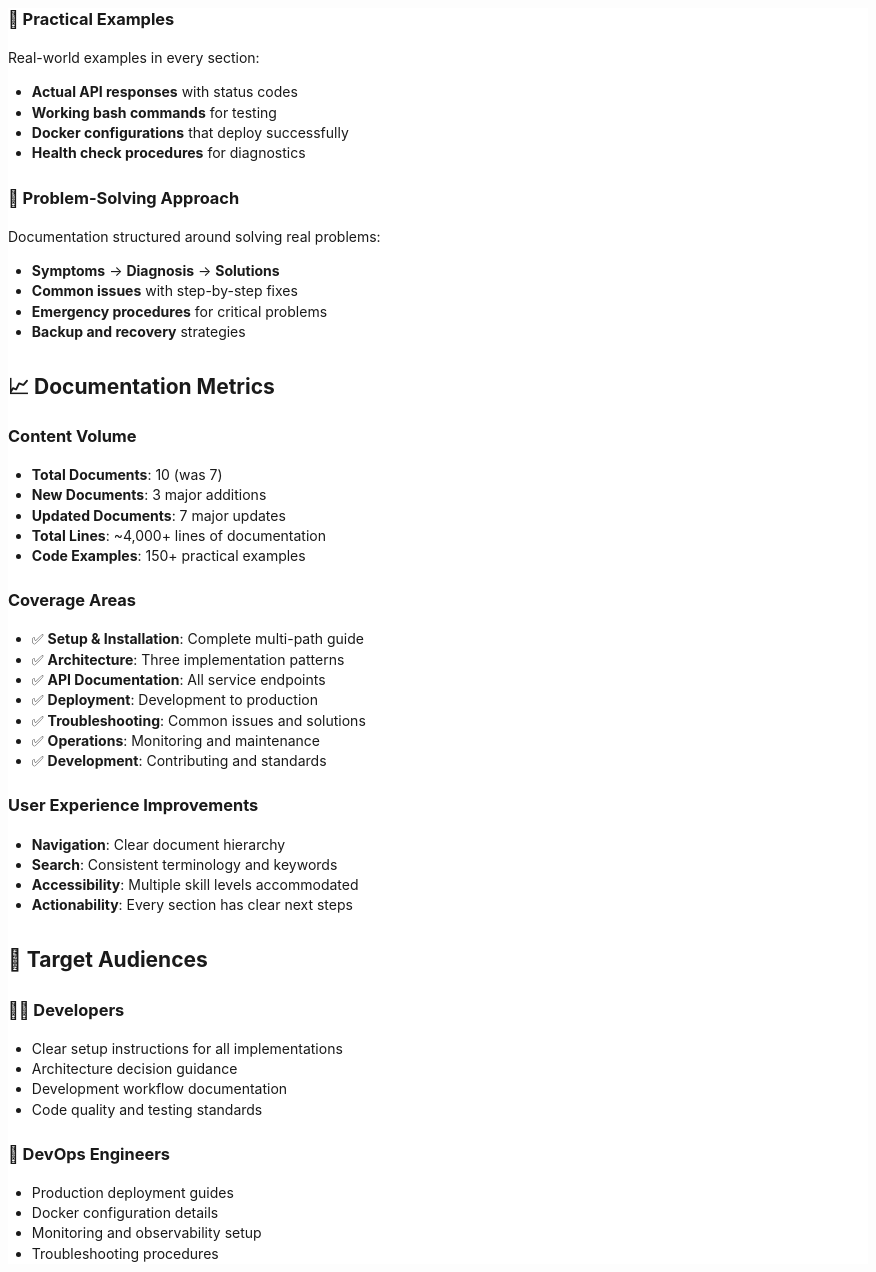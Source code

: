 ### **🔧 Practical Examples**
Real-world examples in every section:
- **Actual API responses** with status codes
- **Working bash commands** for testing
- **Docker configurations** that deploy successfully
- **Health check procedures** for diagnostics

### **🎯 Problem-Solving Approach**
Documentation structured around solving real problems:
- **Symptoms** → **Diagnosis** → **Solutions**
- **Common issues** with step-by-step fixes
- **Emergency procedures** for critical problems
- **Backup and recovery** strategies

## 📈 **Documentation Metrics**

### **Content Volume**
- **Total Documents**: 10 (was 7)
- **New Documents**: 3 major additions
- **Updated Documents**: 7 major updates
- **Total Lines**: ~4,000+ lines of documentation
- **Code Examples**: 150+ practical examples

### **Coverage Areas**
- ✅ **Setup & Installation**: Complete multi-path guide
- ✅ **Architecture**: Three implementation patterns
- ✅ **API Documentation**: All service endpoints
- ✅ **Deployment**: Development to production
- ✅ **Troubleshooting**: Common issues and solutions
- ✅ **Operations**: Monitoring and maintenance
- ✅ **Development**: Contributing and standards

### **User Experience Improvements**
- **Navigation**: Clear document hierarchy
- **Search**: Consistent terminology and keywords
- **Accessibility**: Multiple skill levels accommodated
- **Actionability**: Every section has clear next steps

## 🎯 **Target Audiences**

### **👨‍💻 Developers**
- Clear setup instructions for all implementations
- Architecture decision guidance
- Development workflow documentation
- Code quality and testing standards

### **🚀 DevOps Engineers**
- Production deployment guides
- Docker configuration details
- Monitoring and observability setup
- Troubleshooting procedures
